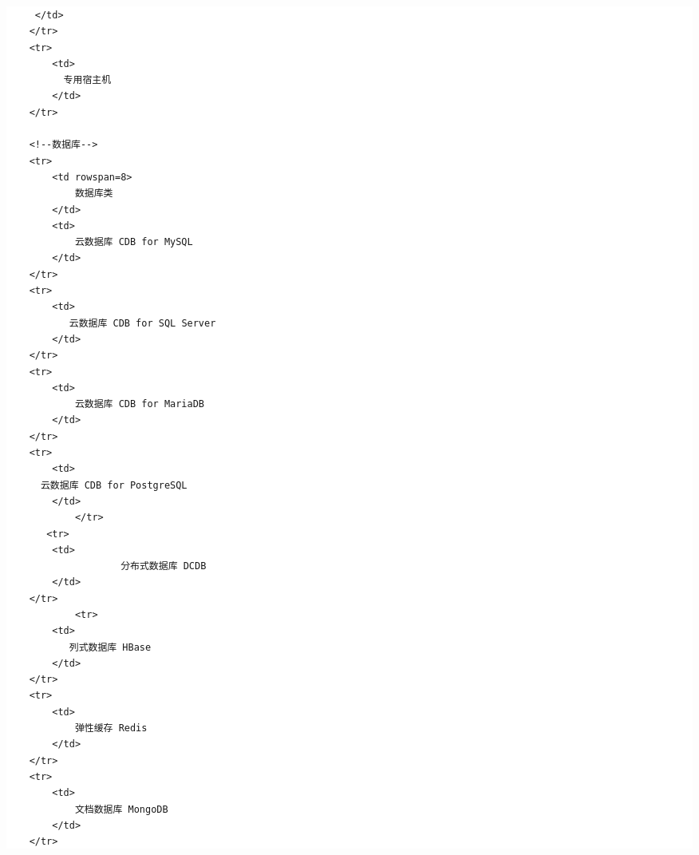          </td> 
    	</tr>
        <tr> 
    		<td>
              专用宿主机
            </td>
        </tr>
    	
    	<!--数据库-->
        <tr>
    		<td rowspan=8>
    			数据库类
    		</td>
            <td>
                云数据库 CDB for MySQL
            </td>
        </tr>
        <tr>
            <td>
               云数据库 CDB for SQL Server
            </td>
        </tr>
        <tr>
            <td>
                云数据库 CDB for MariaDB
            </td>
        </tr>
        <tr>
            <td>
          云数据库 CDB for PostgreSQL
            </td>
    			</tr>
    	   <tr>
            <td>
    					分布式数据库 DCDB
            </td>
        </tr>
    			<tr>
            <td>
               列式数据库 HBase
            </td>
        </tr>
    	<tr>
            <td>
                弹性缓存 Redis
            </td> 
        </tr>
    	<tr>
            <td>
                文档数据库 MongoDB
            </td>
        </tr>
    			